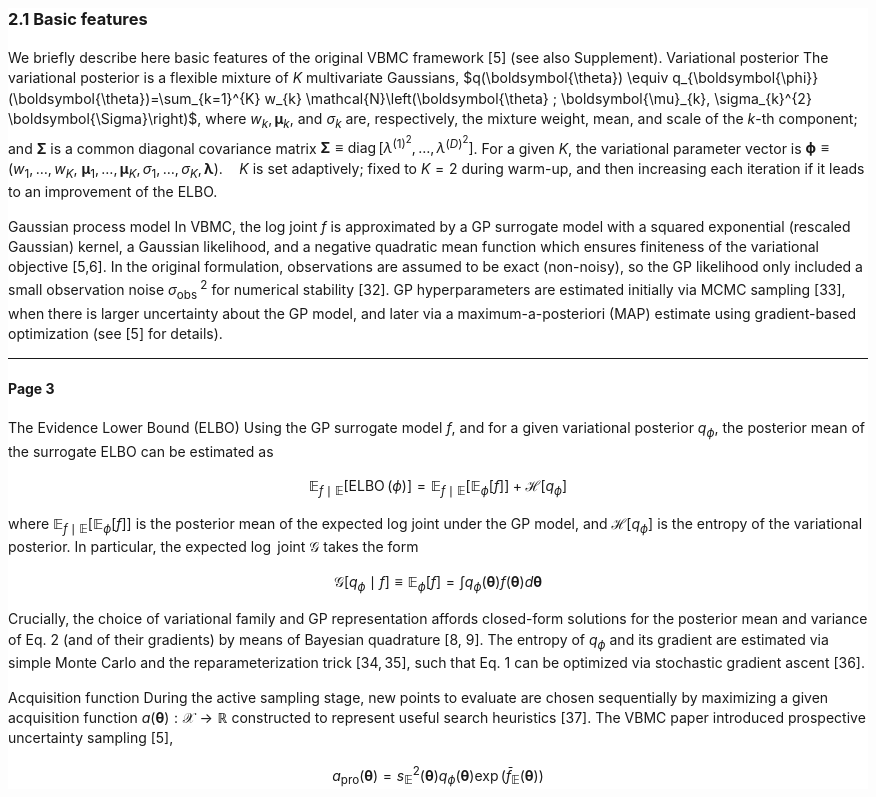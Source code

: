 ### 2.1 Basic features

We briefly describe here basic features of the original VBMC framework [5] (see also Supplement).
Variational posterior The variational posterior is a flexible mixture of $K$ multivariate Gaussians, $q(\boldsymbol{\theta}) \equiv q_{\boldsymbol{\phi}}(\boldsymbol{\theta})=\sum_{k=1}^{K} w_{k} \mathcal{N}\left(\boldsymbol{\theta} ; \boldsymbol{\mu}_{k}, \sigma_{k}^{2} \boldsymbol{\Sigma}\right)$, where $w_{k}, \boldsymbol{\mu}_{k}$, and $\sigma_{k}$ are, respectively, the mixture weight, mean, and scale of the $k$-th component; and $\boldsymbol{\Sigma}$ is a common diagonal covariance matrix $\boldsymbol{\Sigma} \equiv \operatorname{diag}\left[\lambda^{(1)^{2}}, \ldots, \lambda^{(D)^{2}}\right]$. For a given $K$, the variational parameter vector is $\boldsymbol{\phi} \equiv\left(w_{1}, \ldots, w_{K}\right.$, $\left.\boldsymbol{\mu}_{1}, \ldots, \boldsymbol{\mu}_{K}, \sigma_{1}, \ldots, \sigma_{K}, \boldsymbol{\lambda}\right) . \quad K$ is set adaptively; fixed to $K=2$ during warm-up, and then increasing each iteration if it leads to an improvement of the ELBO.

Gaussian process model In VBMC, the log joint $f$ is approximated by a GP surrogate model with a squared exponential (rescaled Gaussian) kernel, a Gaussian likelihood, and a negative quadratic mean function which ensures finiteness of the variational objective [5,6]. In the original formulation, observations are assumed to be exact (non-noisy), so the GP likelihood only included a small observation noise $\sigma_{\text {obs }}^{2}$ for numerical stability [32]. GP hyperparameters are estimated initially via MCMC sampling [33], when there is larger uncertainty about the GP model, and later via a maximum-a-posteriori (MAP) estimate using gradient-based optimization (see [5] for details).

---

#### Page 3

The Evidence Lower Bound (ELBO) Using the GP surrogate model $f$, and for a given variational posterior $q_{\phi}$, the posterior mean of the surrogate ELBO can be estimated as

$$
\mathbb{E}_{f \mid \mathbb{E}}[\operatorname{ELBO}(\phi)]=\mathbb{E}_{f \mid \mathbb{E}}\left[\mathbb{E}_{\phi}[f]\right]+\mathcal{H}\left[q_{\phi}\right]
$$

where $\mathbb{E}_{f \mid \mathbb{E}}\left[\mathbb{E}_{\phi}[f]\right]$ is the posterior mean of the expected log joint under the GP model, and $\mathcal{H}\left[q_{\phi}\right]$ is the entropy of the variational posterior. In particular, the expected $\log$ joint $\mathcal{G}$ takes the form

$$
\mathcal{G}\left[q_{\phi} \mid f\right] \equiv \mathbb{E}_{\phi}[f]=\int q_{\phi}(\boldsymbol{\theta}) f(\boldsymbol{\theta}) d \boldsymbol{\theta}
$$

Crucially, the choice of variational family and GP representation affords closed-form solutions for the posterior mean and variance of Eq. 2 (and of their gradients) by means of Bayesian quadrature [8, 9]. The entropy of $q_{\phi}$ and its gradient are estimated via simple Monte Carlo and the reparameterization trick $[34,35]$, such that Eq. 1 can be optimized via stochastic gradient ascent [36].

Acquisition function During the active sampling stage, new points to evaluate are chosen sequentially by maximizing a given acquisition function $a(\boldsymbol{\theta}): \mathcal{X} \rightarrow \mathbb{R}$ constructed to represent useful search heuristics [37]. The VBMC paper introduced prospective uncertainty sampling [5],

$$
a_{\mathrm{pro}}(\boldsymbol{\theta})=s_{\mathbb{E}}^{2}(\boldsymbol{\theta}) q_{\phi}(\boldsymbol{\theta}) \exp \left(\bar{f}_{\mathbb{E}}(\boldsymbol{\theta})\right)
$$


[^0]: \* Previous affiliation: Department of Basic Neuroscience, University of Geneva.